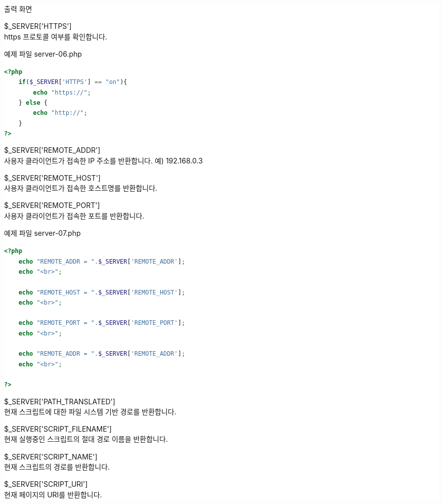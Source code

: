 출력 화면
```
``` 
	
$_SERVER['HTTPS']  
https 프로토콜 여부를 확인합니다.   

예제 파일 server-06.php
```php
<?php
	if($_SERVER['HTTPS'] == "on"){
		echo "https://";
	} else {
		echo "http://";
	}
?> 
```

$_SERVER['REMOTE_ADDR']  
사용자 클라이언트가 접속한 IP 주소를 반환합니다. 예) 192.168.0.3  
	
$_SERVER['REMOTE_HOST']  
사용자 클라이언트가 접속한 호스트명를 반환합니다.  
	
$_SERVER['REMOTE_PORT']  
사용자 클라이언트가 접속한 포트를 반환합니다.  

예제 파일 server-07.php
```php
<?php
	echo "REMOTE_ADDR = ".$_SERVER['REMOTE_ADDR'];
	echo "<br>";

	echo "REMOTE_HOST = ".$_SERVER['REMOTE_HOST'];
	echo "<br>";

	echo "REMOTE_PORT = ".$_SERVER['REMOTE_PORT'];
	echo "<br>";

	echo "REMOTE_ADDR = ".$_SERVER['REMOTE_ADDR'];
	echo "<br>";

?>
```

	
$_SERVER['PATH_TRANSLATED']  
현재 스크립트에 대한 파일 시스템 기반 경로를 반환합니다.  

$_SERVER['SCRIPT_FILENAME']  
현재 실행중인 스크립트의 절대 경로 이름을 반환합니다.  

$_SERVER['SCRIPT_NAME']  
현재 스크립트의 경로를 반환합니다.  
	
$_SERVER['SCRIPT_URI']  
현재 페이지의 URI를 반환합니다.  
